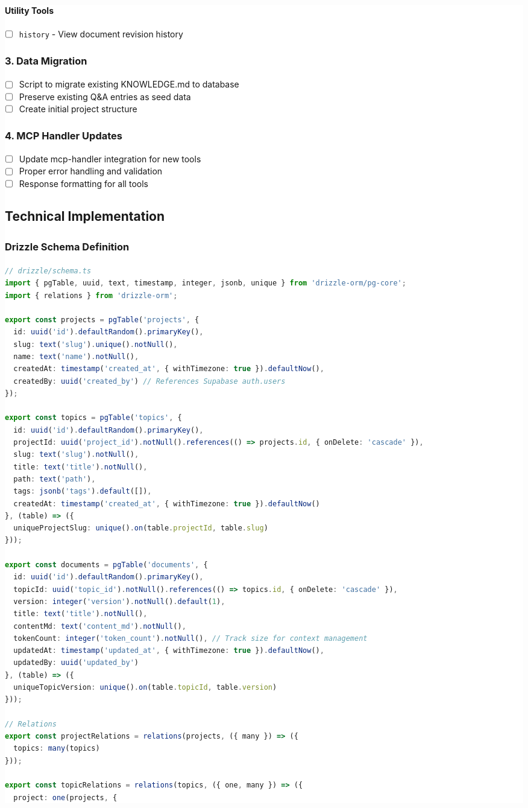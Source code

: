 #### Utility Tools
- [ ] `history` - View document revision history

### 3. Data Migration
- [ ] Script to migrate existing KNOWLEDGE.md to database
- [ ] Preserve existing Q&A entries as seed data
- [ ] Create initial project structure

### 4. MCP Handler Updates
- [ ] Update mcp-handler integration for new tools
- [ ] Proper error handling and validation
- [ ] Response formatting for all tools

## Technical Implementation

### Drizzle Schema Definition

```typescript
// drizzle/schema.ts
import { pgTable, uuid, text, timestamp, integer, jsonb, unique } from 'drizzle-orm/pg-core';
import { relations } from 'drizzle-orm';

export const projects = pgTable('projects', {
  id: uuid('id').defaultRandom().primaryKey(),
  slug: text('slug').unique().notNull(),
  name: text('name').notNull(),
  createdAt: timestamp('created_at', { withTimezone: true }).defaultNow(),
  createdBy: uuid('created_by') // References Supabase auth.users
});

export const topics = pgTable('topics', {
  id: uuid('id').defaultRandom().primaryKey(),
  projectId: uuid('project_id').notNull().references(() => projects.id, { onDelete: 'cascade' }),
  slug: text('slug').notNull(),
  title: text('title').notNull(),
  path: text('path'),
  tags: jsonb('tags').default([]),
  createdAt: timestamp('created_at', { withTimezone: true }).defaultNow()
}, (table) => ({
  uniqueProjectSlug: unique().on(table.projectId, table.slug)
}));

export const documents = pgTable('documents', {
  id: uuid('id').defaultRandom().primaryKey(),
  topicId: uuid('topic_id').notNull().references(() => topics.id, { onDelete: 'cascade' }),
  version: integer('version').notNull().default(1),
  title: text('title').notNull(),
  contentMd: text('content_md').notNull(),
  tokenCount: integer('token_count').notNull(), // Track size for context management
  updatedAt: timestamp('updated_at', { withTimezone: true }).defaultNow(),
  updatedBy: uuid('updated_by')
}, (table) => ({
  uniqueTopicVersion: unique().on(table.topicId, table.version)
}));

// Relations
export const projectRelations = relations(projects, ({ many }) => ({
  topics: many(topics)
}));

export const topicRelations = relations(topics, ({ one, many }) => ({
  project: one(projects, {
```
